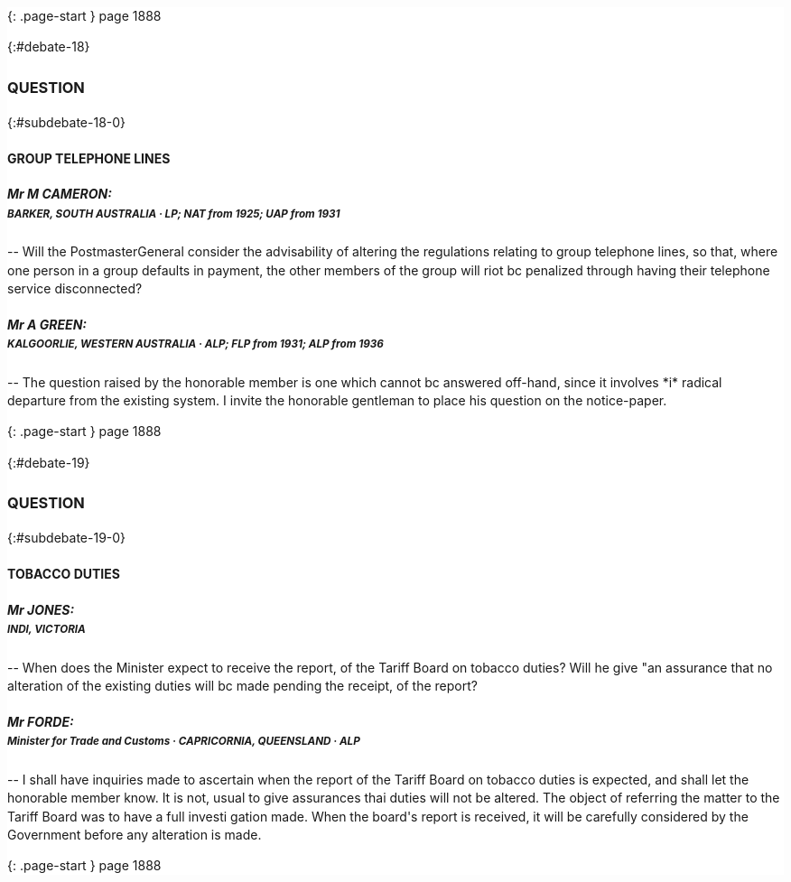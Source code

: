{: .page-start }
page 1888

{:#debate-18}
### QUESTION

{:#subdebate-18-0}
#### GROUP TELEPHONE LINES

##### Mr M CAMERON:<br><small class="text-muted">BARKER, SOUTH AUSTRALIA &middot; LP; NAT from 1925; UAP from 1931</small>

-- Will the PostmasterGeneral consider the advisability of altering the regulations relating to group telephone lines, so that, where one person in a group defaults in payment, the other members of the group will riot bc penalized through having their telephone service disconnected? 

##### Mr A GREEN:<br><small class="text-muted">KALGOORLIE, WESTERN AUSTRALIA &middot; ALP; FLP from 1931; ALP from 1936</small>

-- The question raised by the honorable member is one which cannot bc answered off-hand, since it involves  *i\*  radical departure from the existing system. I invite the honorable gentleman to place his question on the notice-paper. 

{: .page-start }
page 1888

{:#debate-19}
### QUESTION

{:#subdebate-19-0}
#### TOBACCO DUTIES

##### Mr JONES:<br><small class="text-muted">INDI, VICTORIA</small>

-- When does the Minister expect to receive the report, of the Tariff Board on tobacco duties? Will he give "an assurance that no alteration of the existing duties will bc made pending the receipt, of the report? 

##### Mr FORDE:<br><small class="text-muted">Minister for Trade and Customs &middot; CAPRICORNIA, QUEENSLAND &middot; ALP</small>

-- I shall have inquiries made to ascertain when the report of the Tariff Board on tobacco duties is expected, and shall let the honorable member know. It is not, usual to give assurances thai duties will not be altered. The object of referring the matter to the Tariff Board was to have a full investi gation made. When the board's report is received, it will be carefully considered by the Government before any alteration is made. 

{: .page-start }
page 1888
